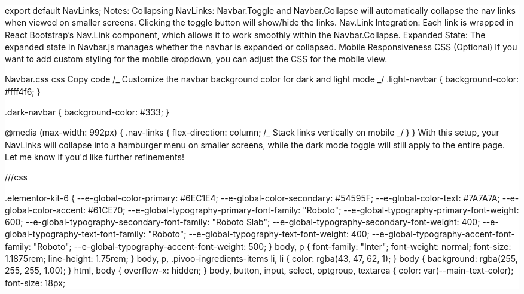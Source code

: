 export default NavLinks;
Notes:
Collapsing NavLinks: Navbar.Toggle and Navbar.Collapse will automatically collapse the nav links when viewed on smaller screens. Clicking the toggle button will show/hide the links.
Nav.Link Integration: Each link is wrapped in React Bootstrap’s Nav.Link component, which allows it to work smoothly within the Navbar.Collapse.
Expanded State: The expanded state in Navbar.js manages whether the navbar is expanded or collapsed.
Mobile Responsiveness CSS (Optional)
If you want to add custom styling for the mobile dropdown, you can adjust the CSS for the mobile view.

Navbar.css
css
Copy code
/_ Customize the navbar background color for dark and light mode _/
.light-navbar {
background-color: #fff4f6;
}

.dark-navbar {
background-color: #333;
}

@media (max-width: 992px) {
.nav-links {
flex-direction: column; /_ Stack links vertically on mobile _/
}
}
With this setup, your NavLinks will collapse into a hamburger menu on smaller screens, while the dark mode toggle will still apply to the entire page. Let me know if you'd like further refinements!

///css

.elementor-kit-6 {
--e-global-color-primary: #6EC1E4;
--e-global-color-secondary: #54595F;
--e-global-color-text: #7A7A7A;
--e-global-color-accent: #61CE70;
--e-global-typography-primary-font-family: "Roboto";
--e-global-typography-primary-font-weight: 600;
--e-global-typography-secondary-font-family: "Roboto Slab";
--e-global-typography-secondary-font-weight: 400;
--e-global-typography-text-font-family: "Roboto";
--e-global-typography-text-font-weight: 400;
--e-global-typography-accent-font-family: "Roboto";
--e-global-typography-accent-font-weight: 500;
}
body, p {
font-family: "Inter";
font-weight: normal;
font-size: 1.1875rem;
line-height: 1.75rem;
}
body, p, .pivoo-ingredients-items li, li {
color: rgba(43, 47, 62, 1);
}
body {
background: rgba(255, 255, 255, 1.00);
}
html, body {
overflow-x: hidden;
}
body, button, input, select, optgroup, textarea {
color: var(--main-text-color);
font-size: 18px;